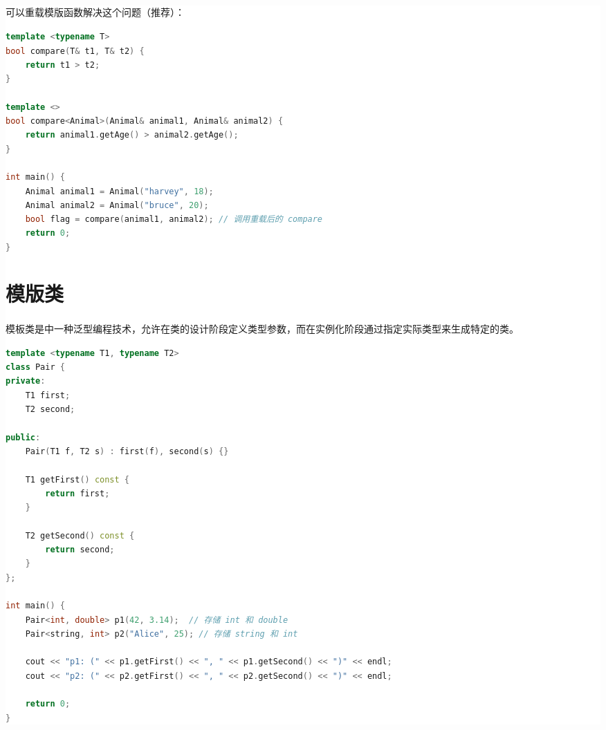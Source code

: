可以重载模版函数解决这个问题（推荐）：

```cpp
template <typename T>
bool compare(T& t1, T& t2) {
    return t1 > t2;
}

template <>
bool compare<Animal>(Animal& animal1, Animal& animal2) {
    return animal1.getAge() > animal2.getAge();
}

int main() {
    Animal animal1 = Animal("harvey", 18);
    Animal animal2 = Animal("bruce", 20);
    bool flag = compare(animal1, animal2); // 调用重载后的 compare
    return 0;
}
```

# 模版类

模板类是中一种泛型编程技术，允许在类的设计阶段定义类型参数，而在实例化阶段通过指定实际类型来生成特定的类。

```cpp
template <typename T1, typename T2>
class Pair {
private:
    T1 first;
    T2 second;

public:
    Pair(T1 f, T2 s) : first(f), second(s) {}

    T1 getFirst() const {
        return first;
    }

    T2 getSecond() const {
        return second;
    }
};

int main() {
    Pair<int, double> p1(42, 3.14);  // 存储 int 和 double
    Pair<string, int> p2("Alice", 25); // 存储 string 和 int

    cout << "p1: (" << p1.getFirst() << ", " << p1.getSecond() << ")" << endl;
    cout << "p2: (" << p2.getFirst() << ", " << p2.getSecond() << ")" << endl;

    return 0;
}
```
